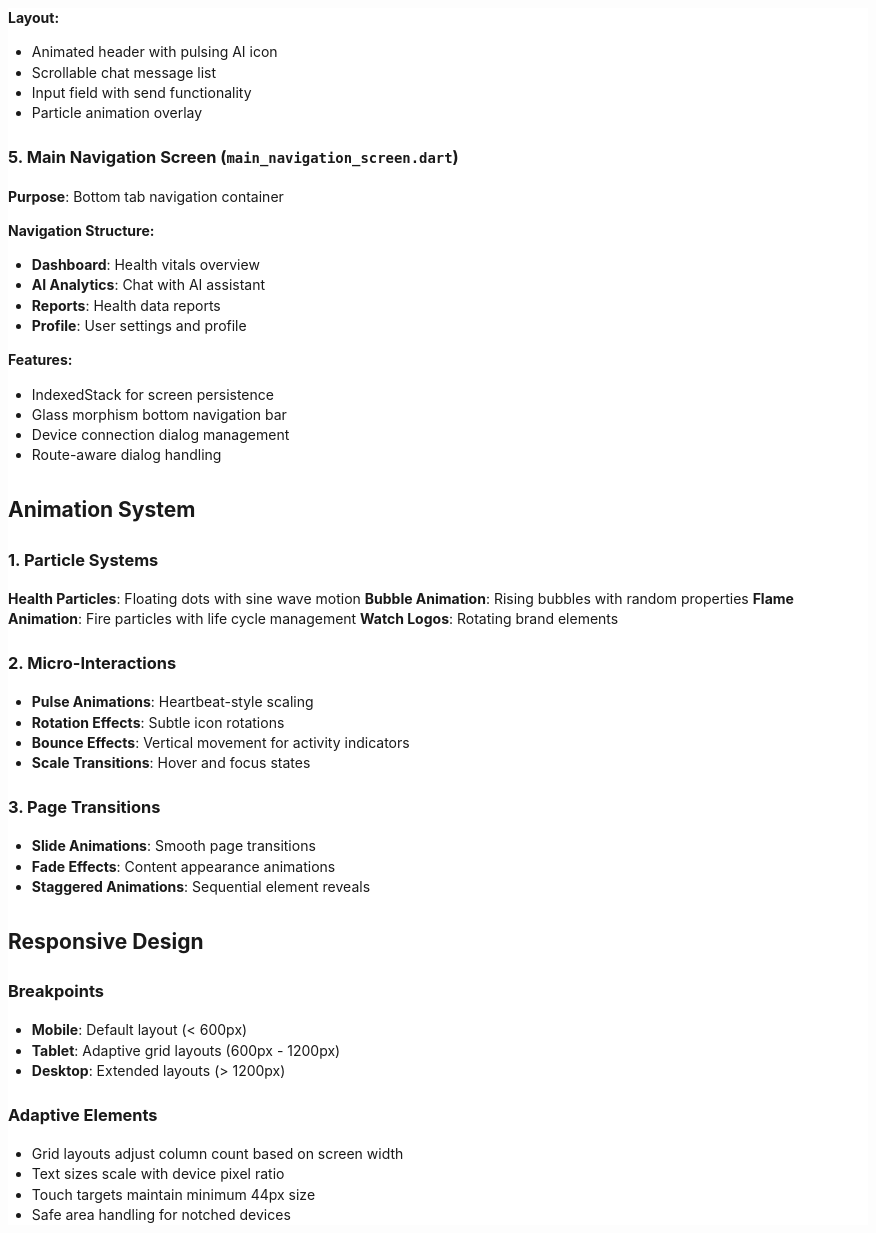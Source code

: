 **Layout:**
- Animated header with pulsing AI icon
- Scrollable chat message list
- Input field with send functionality
- Particle animation overlay

### 5. Main Navigation Screen (`main_navigation_screen.dart`)
**Purpose**: Bottom tab navigation container

**Navigation Structure:**
- **Dashboard**: Health vitals overview
- **AI Analytics**: Chat with AI assistant
- **Reports**: Health data reports
- **Profile**: User settings and profile

**Features:**
- IndexedStack for screen persistence
- Glass morphism bottom navigation bar
- Device connection dialog management
- Route-aware dialog handling

## Animation System

### 1. Particle Systems
**Health Particles**: Floating dots with sine wave motion
**Bubble Animation**: Rising bubbles with random properties
**Flame Animation**: Fire particles with life cycle management
**Watch Logos**: Rotating brand elements

### 2. Micro-Interactions
- **Pulse Animations**: Heartbeat-style scaling
- **Rotation Effects**: Subtle icon rotations
- **Bounce Effects**: Vertical movement for activity indicators
- **Scale Transitions**: Hover and focus states

### 3. Page Transitions
- **Slide Animations**: Smooth page transitions
- **Fade Effects**: Content appearance animations
- **Staggered Animations**: Sequential element reveals

## Responsive Design

### Breakpoints
- **Mobile**: Default layout (< 600px)
- **Tablet**: Adaptive grid layouts (600px - 1200px)
- **Desktop**: Extended layouts (> 1200px)

### Adaptive Elements
- Grid layouts adjust column count based on screen width
- Text sizes scale with device pixel ratio
- Touch targets maintain minimum 44px size
- Safe area handling for notched devices

